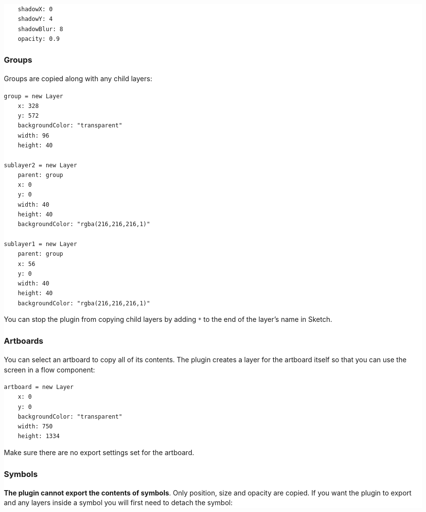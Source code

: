 ```
	shadowX: 0
	shadowY: 4
	shadowBlur: 8
	opacity: 0.9
```

### Groups
Groups are copied along with any child layers:
```
group = new Layer
	x: 328
	y: 572
	backgroundColor: "transparent"
	width: 96
	height: 40

sublayer2 = new Layer
	parent: group
	x: 0
	y: 0
	width: 40
	height: 40
	backgroundColor: "rgba(216,216,216,1)"

sublayer1 = new Layer
	parent: group
	x: 56
	y: 0
	width: 40
	height: 40
	backgroundColor: "rgba(216,216,216,1)"
```
You can stop the plugin from copying child layers by adding `*` to the end of the layer’s name in Sketch.

### Artboards
You can select an artboard to copy all of its contents. The plugin creates a layer for the artboard itself so that you can use the screen in a flow component:  

```
artboard = new Layer
	x: 0
	y: 0
	backgroundColor: "transparent"
	width: 750
	height: 1334
```

Make sure there are no export settings set for the artboard.

### Symbols
**The plugin cannot export the contents of symbols**. Only position, size and opacity are copied. If you want the plugin to export and any layers inside a symbol you will first need to detach the symbol:
 